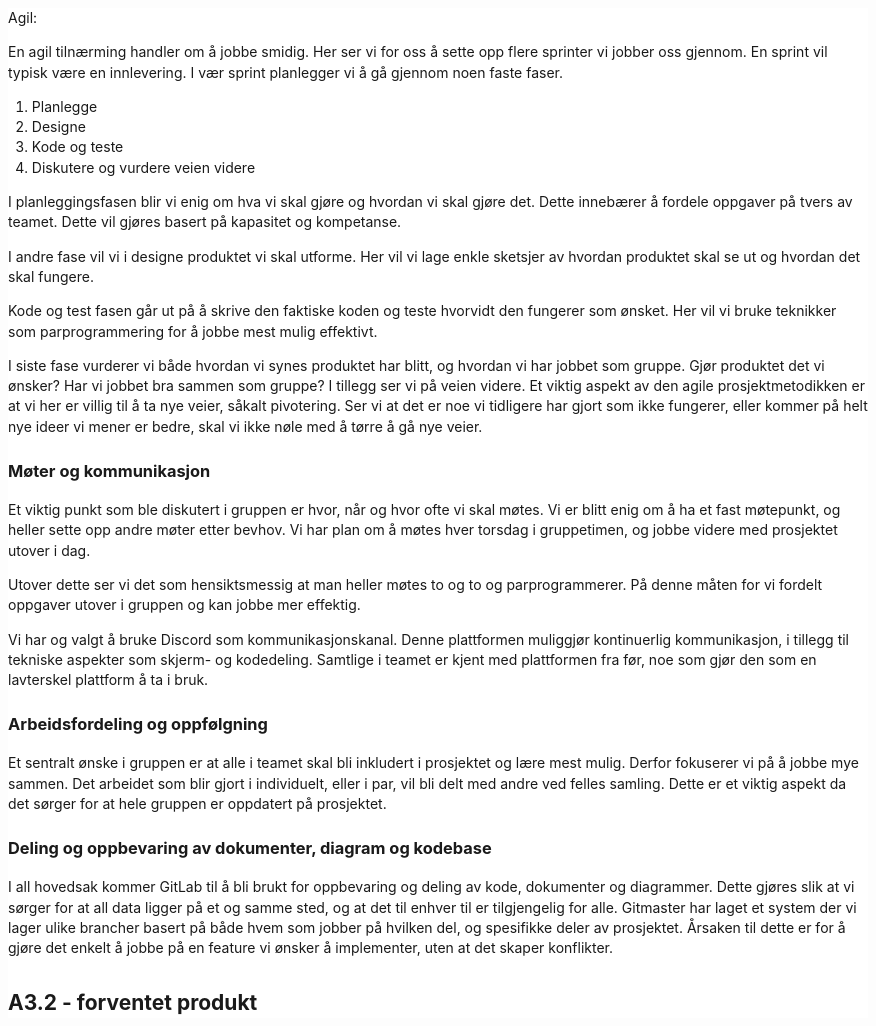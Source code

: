 Agil:

En agil tilnærming handler om å jobbe smidig. Her ser vi for oss å sette opp flere sprinter vi jobber oss gjennom. En sprint vil typisk være en innlevering. I vær sprint planlegger vi å gå gjennom noen faste faser. 

1. Planlegge
2. Designe
3. Kode og teste
4. Diskutere og vurdere veien videre

I planleggingsfasen blir vi enig om hva vi skal gjøre og hvordan vi skal gjøre det. Dette innebærer å fordele oppgaver på tvers av teamet. Dette vil gjøres basert på kapasitet og kompetanse. 

I andre fase vil vi i designe produktet vi skal utforme. Her vil vi lage enkle sketsjer av hvordan produktet skal se ut og hvordan det skal fungere. 

Kode og test fasen går ut på å skrive den faktiske koden og teste hvorvidt den fungerer som ønsket. Her vil vi bruke teknikker som parprogrammering for å jobbe mest mulig effektivt. 

I siste fase vurderer vi både hvordan vi synes produktet har blitt, og hvordan vi har jobbet som gruppe. Gjør produktet det vi ønsker? Har vi jobbet bra sammen som gruppe? I tillegg ser vi på veien videre. Et viktig aspekt av den agile prosjektmetodikken er at vi her er villig til å ta nye veier, såkalt pivotering. Ser vi at det er noe vi tidligere har gjort som ikke fungerer, eller kommer på helt nye ideer vi mener er bedre, skal vi ikke nøle med å tørre å gå nye veier. 



### **Møter og kommunikasjon**
Et viktig punkt som ble diskutert i gruppen er hvor, når og hvor ofte vi skal møtes. Vi er blitt enig om å ha et fast møtepunkt, og heller sette opp andre møter etter bevhov. Vi har plan om å møtes hver torsdag i gruppetimen, og jobbe videre med prosjektet utover i dag. 

Utover dette ser vi det som hensiktsmessig at man heller møtes to og to og parprogrammerer. På denne måten for vi fordelt oppgaver utover i gruppen og kan jobbe mer effektig. 

Vi har og valgt å bruke Discord som kommunikasjonskanal. Denne plattformen muliggjør kontinuerlig kommunikasjon, i tillegg til tekniske aspekter som skjerm- og kodedeling. Samtlige i teamet er kjent med plattformen fra før, noe som gjør den som en lavterskel plattform å ta i bruk.

### **Arbeidsfordeling og oppfølgning**
Et sentralt ønske i gruppen er at alle i teamet skal bli inkludert i prosjektet og lære mest mulig. Derfor fokuserer vi på å jobbe mye sammen. Det arbeidet som blir gjort i individuelt, eller i par, vil bli delt med andre ved felles samling. Dette er et viktig aspekt da det sørger for at hele gruppen er oppdatert på prosjektet. 

### **Deling og oppbevaring av dokumenter, diagram og kodebase**
I all hovedsak kommer GitLab til å bli brukt for oppbevaring og deling av kode, dokumenter og diagrammer. Dette gjøres slik at vi sørger for at all data ligger på et og samme sted, og at det til enhver til er tilgjengelig for alle. Gitmaster har laget et system der vi lager ulike brancher basert på både hvem som jobber på hvilken del, og spesifikke deler av prosjektet. Årsaken til dette er for å gjøre det enkelt å jobbe på en feature vi ønsker å implementer, uten at det skaper konflikter. 


## A3.2 - forventet produkt
